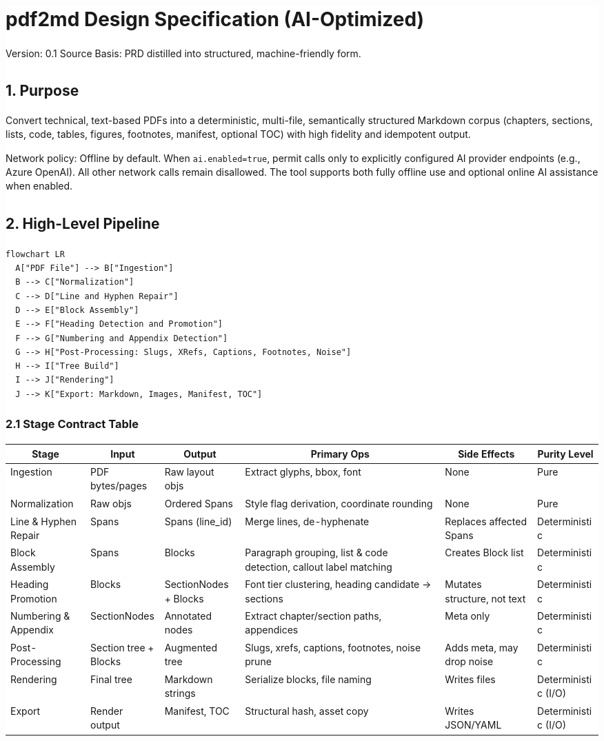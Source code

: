# pdf2md Design Specification (AI-Optimized)



Version: 0.1 Source Basis: PRD distilled into structured, machine-friendly form.

## 1. Purpose

Convert technical, text-based PDFs into a deterministic, multi-file,
semantically structured Markdown corpus (chapters, sections, lists, code,
tables, figures, footnotes, manifest, optional TOC) with high fidelity and
idempotent output.

Network policy: Offline by default. When `ai.enabled=true`, permit calls only
to explicitly configured AI provider endpoints (e.g., Azure OpenAI). All other
network calls remain disallowed. The tool supports both fully offline use and
optional online AI assistance when enabled.

## 2. High-Level Pipeline

```mermaid
flowchart LR
  A["PDF File"] --> B["Ingestion"]
  B --> C["Normalization"]
  C --> D["Line and Hyphen Repair"]
  D --> E["Block Assembly"]
  E --> F["Heading Detection and Promotion"]
  F --> G["Numbering and Appendix Detection"]
  G --> H["Post-Processing: Slugs, XRefs, Captions, Footnotes, Noise"]
  H --> I["Tree Build"]
  I --> J["Rendering"]
  J --> K["Export: Markdown, Images, Manifest, TOC"]
```

### 2.1 Stage Contract Table



| Stage | Input | Output | Primary Ops | Side Effects | Purity Level |
|-------|-------|--------|-------------|--------------|--------------|
| Ingestion | PDF bytes/pages | Raw layout objs | Extract glyphs, bbox, font | None | Pure |
| Normalization | Raw objs | Ordered Spans | Style flag derivation, coordinate rounding | None | Pure |
| Line & Hyphen Repair | Spans | Spans (line_id) | Merge lines, de-hyphenate | Replaces affected Spans | Deterministic |
| Block Assembly | Spans | Blocks | Paragraph grouping, list & code detection, callout label matching | Creates Block list | Deterministic |
| Heading Promotion | Blocks | SectionNodes + Blocks | Font tier clustering, heading candidate → sections | Mutates structure, not text | Deterministic |
| Numbering & Appendix | SectionNodes | Annotated nodes | Extract chapter/section paths, appendices | Meta only | Deterministic |
| Post-Processing | Section tree + Blocks | Augmented tree | Slugs, xrefs, captions, footnotes, noise prune | Adds meta, may drop noise | Deterministic |
| Rendering | Final tree | Markdown strings | Serialize blocks, file naming | Writes files | Deterministic (I/O) |
| Export | Render output | Manifest, TOC | Structural hash, asset copy | Writes JSON/YAML | Deterministic (I/O) |
